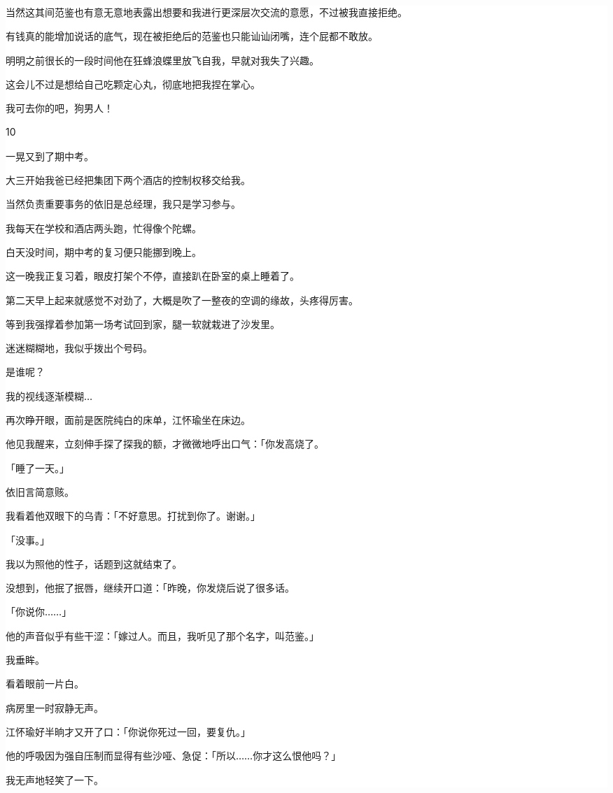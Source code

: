当然这其间范鉴也有意无意地表露出想要和我进行更深层次交流的意愿，不过被我直接拒绝。

有钱真的能增加说话的底气，现在被拒绝后的范鉴也只能讪讪闭嘴，连个屁都不敢放。

明明之前很长的一段时间他在狂蜂浪蝶里放飞自我，早就对我失了兴趣。

这会儿不过是想给自己吃颗定心丸，彻底地把我捏在掌心。

我可去你的吧，狗男人！

10

一晃又到了期中考。

大三开始我爸已经把集团下两个酒店的控制权移交给我。

当然负责重要事务的依旧是总经理，我只是学习参与。

我每天在学校和酒店两头跑，忙得像个陀螺。

白天没时间，期中考的复习便只能挪到晚上。

这一晚我正复习着，眼皮打架个不停，直接趴在卧室的桌上睡着了。

第二天早上起来就感觉不对劲了，大概是吹了一整夜的空调的缘故，头疼得厉害。

等到我强撑着参加第一场考试回到家，腿一软就栽进了沙发里。

迷迷糊糊地，我似乎拨出个号码。

是谁呢？

我的视线逐渐模糊…

再次睁开眼，面前是医院纯白的床单，江怀瑜坐在床边。

他见我醒来，立刻伸手探了探我的额，才微微地呼出口气：「你发高烧了。

「睡了一天。」

依旧言简意赅。

我看着他双眼下的乌青：「不好意思。打扰到你了。谢谢。」

「没事。」

我以为照他的性子，话题到这就结束了。

没想到，他抿了抿唇，继续开口道：「昨晚，你发烧后说了很多话。

「你说你……」

他的声音似乎有些干涩：「嫁过人。而且，我听见了那个名字，叫范鉴。」

我垂眸。

看着眼前一片白。

病房里一时寂静无声。

江怀瑜好半晌才又开了口：「你说你死过一回，要复仇。」

他的呼吸因为强自压制而显得有些沙哑、急促：「所以……你才这么恨他吗？」

我无声地轻笑了一下。
